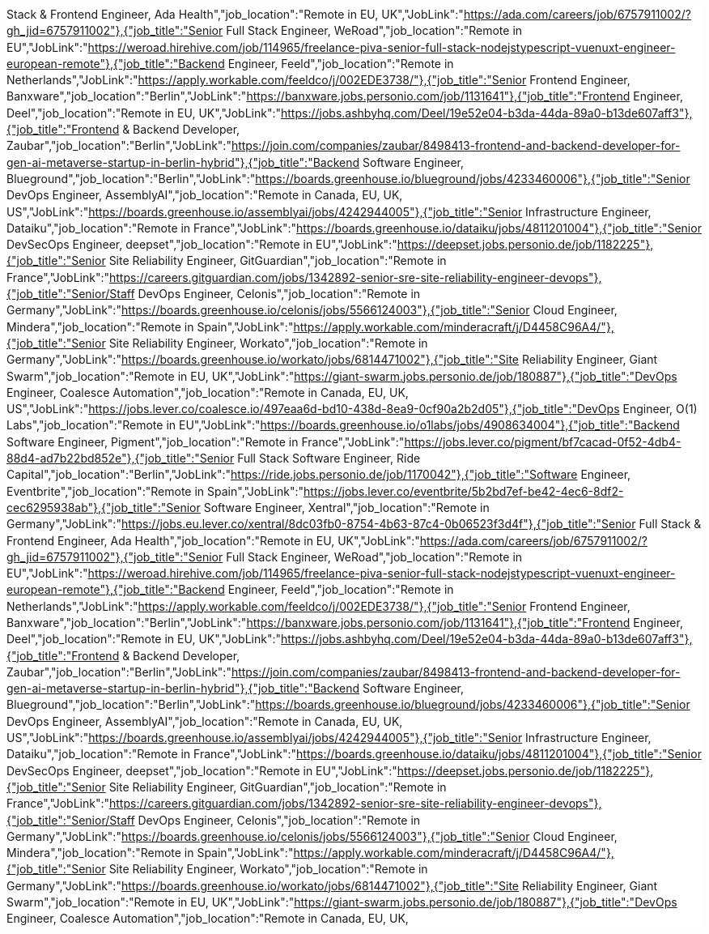 Stack & Frontend Engineer, Ada Health","job_location":"Remote in EU, UK","JobLink":"https://ada.com/careers/job/6757911002/?gh_jid=6757911002"},{"job_title":"Senior Full Stack Engineer, WeRoad","job_location":"Remote in EU","JobLink":"https://weroad.hirehive.com/job/114965/freelance-piva-senior-full-stack-nodejstypescript-vuenuxt-engineer-european-remote"},{"job_title":"Backend Engineer, Feeld","job_location":"Remote in Netherlands","JobLink":"https://apply.workable.com/feeldco/j/002EDE3738/"},{"job_title":"Senior Frontend Engineer, Banxware","job_location":"Berlin","JobLink":"https://banxware.jobs.personio.com/job/1131641"},{"job_title":"Frontend Engineer, Deel","job_location":"Remote in EU, UK","JobLink":"https://jobs.ashbyhq.com/Deel/19e52e04-b3da-44da-89a0-b13de607aff3"},{"job_title":"Frontend & Backend Developer, Zaubar","job_location":"Berlin","JobLink":"https://join.com/companies/zaubar/8498413-frontend-and-backend-developer-for-gen-ai-metaverse-startup-in-berlin-hybrid"},{"job_title":"Backend Software Engineer, Blueground","job_location":"Berlin","JobLink":"https://boards.greenhouse.io/blueground/jobs/4233460006"},{"job_title":"Senior DevOps Engineer, AssemblyAI","job_location":"Remote in Canada, EU, UK, US","JobLink":"https://boards.greenhouse.io/assemblyai/jobs/4242944005"},{"job_title":"Senior Infrastructure Engineer, Dataiku","job_location":"Remote in France","JobLink":"https://boards.greenhouse.io/dataiku/jobs/4811201004"},{"job_title":"Senior DevSecOps Engineer, deepset","job_location":"Remote in EU","JobLink":"https://deepset.jobs.personio.de/job/1182225"},{"job_title":"Senior Site Reliability Engineer, GitGuardian","job_location":"Remote in France","JobLink":"https://careers.gitguardian.com/jobs/1342892-senior-sre-site-reliability-engineer-devops"},{"job_title":"Senior/Staff DevOps Engineer, Celonis","job_location":"Remote in Germany","JobLink":"https://boards.greenhouse.io/celonis/jobs/5566124003"},{"job_title":"Senior Cloud Engineer, Mindera","job_location":"Remote in Spain","JobLink":"https://apply.workable.com/minderacraft/j/D4458C96A4/"},{"job_title":"Senior Site Reliability Engineer, Workato","job_location":"Remote in Germany","JobLink":"https://boards.greenhouse.io/workato/jobs/6814471002"},{"job_title":"Site Reliability Engineer, Giant Swarm","job_location":"Remote in EU, UK","JobLink":"https://giant-swarm.jobs.personio.de/job/180887"},{"job_title":"DevOps Engineer, Coalesce Automation","job_location":"Remote in Canada, EU, UK, US","JobLink":"https://jobs.lever.co/coalesce.io/497eaa6d-bd10-438d-8ea9-0cf90a2b2d05"},{"job_title":"DevOps Engineer, O(1) Labs","job_location":"Remote in EU","JobLink":"https://boards.greenhouse.io/o1labs/jobs/4908634004"},{"job_title":"Backend Software Engineer, Pigment","job_location":"Remote in France","JobLink":"https://jobs.lever.co/pigment/bf7cacad-0f52-4db4-88d4-ad7b22bd852e"},{"job_title":"Senior Full Stack Software Engineer, Ride Capital","job_location":"Berlin","JobLink":"https://ride.jobs.personio.de/job/1170042"},{"job_title":"Software Engineer, Eventbrite","job_location":"Remote in Spain","JobLink":"https://jobs.lever.co/eventbrite/5b2bd7ef-be42-4ec6-8df2-cec6295938ab"},{"job_title":"Senior Software Engineer, Xentral","job_location":"Remote in Germany","JobLink":"https://jobs.eu.lever.co/xentral/8dc03fb0-8754-4b63-87c4-0b06523f3d4f"},{"job_title":"Senior Full Stack & Frontend Engineer, Ada Health","job_location":"Remote in EU, UK","JobLink":"https://ada.com/careers/job/6757911002/?gh_jid=6757911002"},{"job_title":"Senior Full Stack Engineer, WeRoad","job_location":"Remote in EU","JobLink":"https://weroad.hirehive.com/job/114965/freelance-piva-senior-full-stack-nodejstypescript-vuenuxt-engineer-european-remote"},{"job_title":"Backend Engineer, Feeld","job_location":"Remote in Netherlands","JobLink":"https://apply.workable.com/feeldco/j/002EDE3738/"},{"job_title":"Senior Frontend Engineer, Banxware","job_location":"Berlin","JobLink":"https://banxware.jobs.personio.com/job/1131641"},{"job_title":"Frontend Engineer, Deel","job_location":"Remote in EU, UK","JobLink":"https://jobs.ashbyhq.com/Deel/19e52e04-b3da-44da-89a0-b13de607aff3"},{"job_title":"Frontend & Backend Developer, Zaubar","job_location":"Berlin","JobLink":"https://join.com/companies/zaubar/8498413-frontend-and-backend-developer-for-gen-ai-metaverse-startup-in-berlin-hybrid"},{"job_title":"Backend Software Engineer, Blueground","job_location":"Berlin","JobLink":"https://boards.greenhouse.io/blueground/jobs/4233460006"},{"job_title":"Senior DevOps Engineer, AssemblyAI","job_location":"Remote in Canada, EU, UK, US","JobLink":"https://boards.greenhouse.io/assemblyai/jobs/4242944005"},{"job_title":"Senior Infrastructure Engineer, Dataiku","job_location":"Remote in France","JobLink":"https://boards.greenhouse.io/dataiku/jobs/4811201004"},{"job_title":"Senior DevSecOps Engineer, deepset","job_location":"Remote in EU","JobLink":"https://deepset.jobs.personio.de/job/1182225"},{"job_title":"Senior Site Reliability Engineer, GitGuardian","job_location":"Remote in France","JobLink":"https://careers.gitguardian.com/jobs/1342892-senior-sre-site-reliability-engineer-devops"},{"job_title":"Senior/Staff DevOps Engineer, Celonis","job_location":"Remote in Germany","JobLink":"https://boards.greenhouse.io/celonis/jobs/5566124003"},{"job_title":"Senior Cloud Engineer, Mindera","job_location":"Remote in Spain","JobLink":"https://apply.workable.com/minderacraft/j/D4458C96A4/"},{"job_title":"Senior Site Reliability Engineer, Workato","job_location":"Remote in Germany","JobLink":"https://boards.greenhouse.io/workato/jobs/6814471002"},{"job_title":"Site Reliability Engineer, Giant Swarm","job_location":"Remote in EU, UK","JobLink":"https://giant-swarm.jobs.personio.de/job/180887"},{"job_title":"DevOps Engineer, Coalesce Automation","job_location":"Remote in Canada, EU, UK,